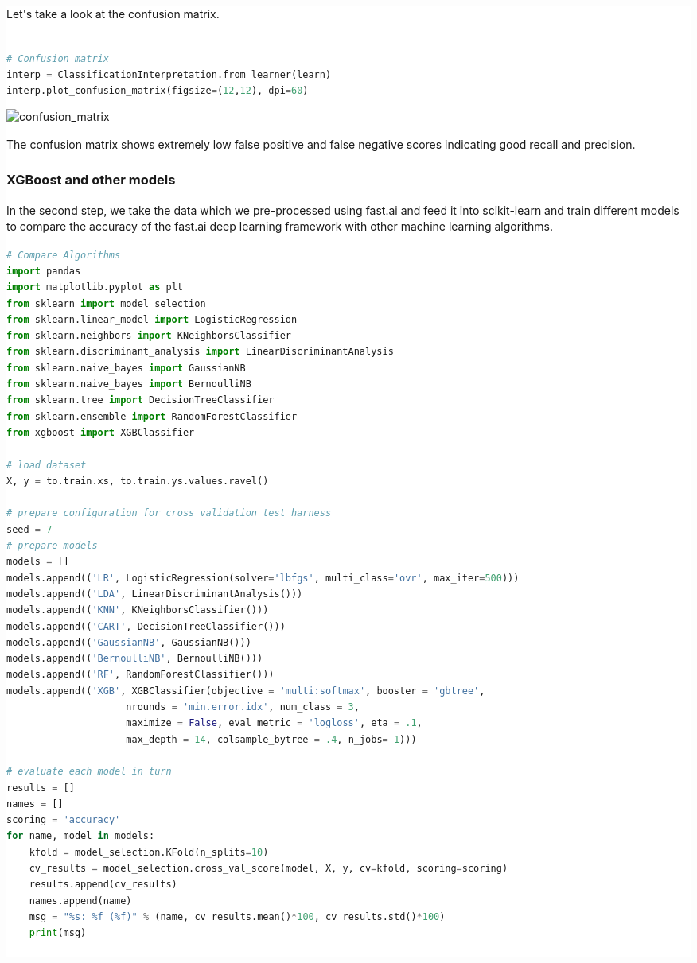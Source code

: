 Let's take a look at the confusion matrix.

```python

# Confusion matrix
interp = ClassificationInterpretation.from_learner(learn)
interp.plot_confusion_matrix(figsize=(12,12), dpi=60)

```

![confusion_matrix](/images/portfolio/result02032018_cm.png)

The confusion matrix shows extremely low false positive and false negative scores indicating good recall and precision.

### XGBoost and other models

In the second step, we take the data which we pre-processed using fast.ai and feed it into scikit-learn and train different models to compare the accuracy of the fast.ai deep learning framework with other machine learning algorithms.

```python
# Compare Algorithms
import pandas
import matplotlib.pyplot as plt
from sklearn import model_selection
from sklearn.linear_model import LogisticRegression
from sklearn.neighbors import KNeighborsClassifier
from sklearn.discriminant_analysis import LinearDiscriminantAnalysis
from sklearn.naive_bayes import GaussianNB
from sklearn.naive_bayes import BernoulliNB
from sklearn.tree import DecisionTreeClassifier
from sklearn.ensemble import RandomForestClassifier
from xgboost import XGBClassifier

# load dataset
X, y = to.train.xs, to.train.ys.values.ravel()

# prepare configuration for cross validation test harness
seed = 7
# prepare models
models = []
models.append(('LR', LogisticRegression(solver='lbfgs', multi_class='ovr', max_iter=500)))
models.append(('LDA', LinearDiscriminantAnalysis()))
models.append(('KNN', KNeighborsClassifier()))
models.append(('CART', DecisionTreeClassifier()))
models.append(('GaussianNB', GaussianNB()))
models.append(('BernoulliNB', BernoulliNB()))
models.append(('RF', RandomForestClassifier()))
models.append(('XGB', XGBClassifier(objective = 'multi:softmax', booster = 'gbtree', 
                     nrounds = 'min.error.idx', num_class = 3, 
                     maximize = False, eval_metric = 'logloss', eta = .1,
                     max_depth = 14, colsample_bytree = .4, n_jobs=-1)))

# evaluate each model in turn
results = []
names = []
scoring = 'accuracy'
for name, model in models:
	kfold = model_selection.KFold(n_splits=10)
	cv_results = model_selection.cross_val_score(model, X, y, cv=kfold, scoring=scoring)
	results.append(cv_results)
	names.append(name)
	msg = "%s: %f (%f)" % (name, cv_results.mean()*100, cv_results.std()*100)
	print(msg)
	
```